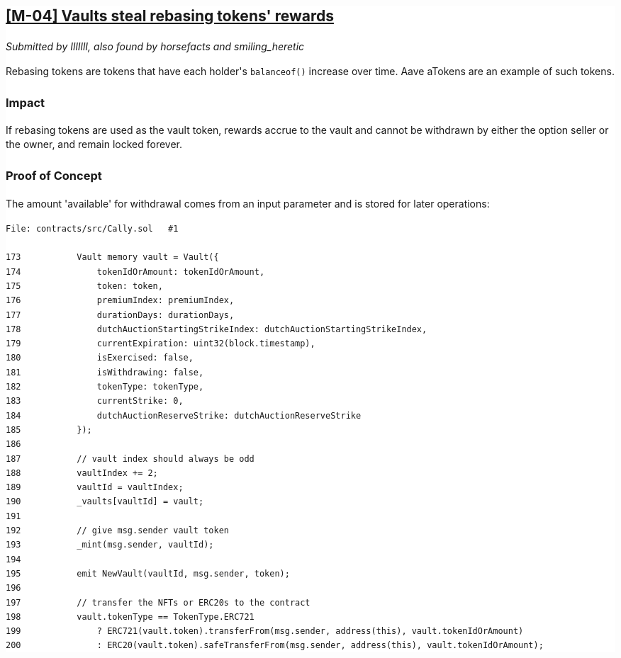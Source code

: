 ## [[M-04] Vaults steal rebasing tokens' rewards](https://github.com/code-423n4/2022-05-cally-findings/issues/50)
_Submitted by IllIllI, also found by horsefacts and smiling_heretic_

Rebasing tokens are tokens that have each holder's `balanceof()` increase over time. Aave aTokens are an example of such tokens.

### Impact

If rebasing tokens are used as the vault token, rewards accrue to the vault and cannot be withdrawn by either the option seller or the owner, and remain locked forever.

### Proof of Concept

The amount 'available' for withdrawal comes from an input parameter and is stored for later operations:

```solidity
File: contracts/src/Cally.sol   #1

173           Vault memory vault = Vault({
174               tokenIdOrAmount: tokenIdOrAmount,
175               token: token,
176               premiumIndex: premiumIndex,
177               durationDays: durationDays,
178               dutchAuctionStartingStrikeIndex: dutchAuctionStartingStrikeIndex,
179               currentExpiration: uint32(block.timestamp),
180               isExercised: false,
181               isWithdrawing: false,
182               tokenType: tokenType,
183               currentStrike: 0,
184               dutchAuctionReserveStrike: dutchAuctionReserveStrike
185           });
186   
187           // vault index should always be odd
188           vaultIndex += 2;
189           vaultId = vaultIndex;
190           _vaults[vaultId] = vault;
191   
192           // give msg.sender vault token
193           _mint(msg.sender, vaultId);
194   
195           emit NewVault(vaultId, msg.sender, token);
196   
197           // transfer the NFTs or ERC20s to the contract
198           vault.tokenType == TokenType.ERC721
199               ? ERC721(vault.token).transferFrom(msg.sender, address(this), vault.tokenIdOrAmount)
200               : ERC20(vault.token).safeTransferFrom(msg.sender, address(this), vault.tokenIdOrAmount);
```
